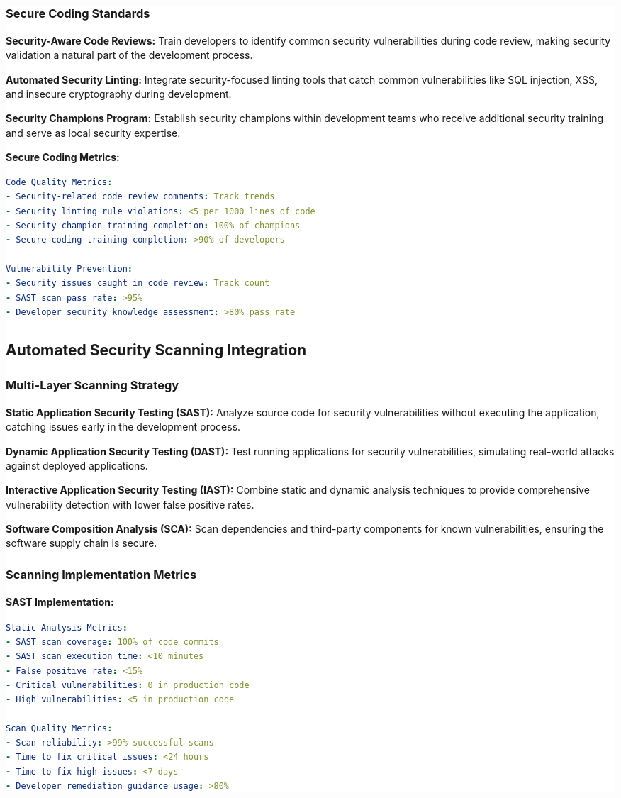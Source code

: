 ### Secure Coding Standards

**Security-Aware Code Reviews:** Train developers to identify common security vulnerabilities during code review, making security validation a natural part of the development process.

**Automated Security Linting:** Integrate security-focused linting tools that catch common vulnerabilities like SQL injection, XSS, and insecure cryptography during development.

**Security Champions Program:** Establish security champions within development teams who receive additional security training and serve as local security expertise.

**Secure Coding Metrics:**
```yaml
Code Quality Metrics:
- Security-related code review comments: Track trends
- Security linting rule violations: <5 per 1000 lines of code
- Security champion training completion: 100% of champions
- Secure coding training completion: >90% of developers

Vulnerability Prevention:
- Security issues caught in code review: Track count
- SAST scan pass rate: >95%
- Developer security knowledge assessment: >80% pass rate
```

## Automated Security Scanning Integration

### Multi-Layer Scanning Strategy

**Static Application Security Testing (SAST):** Analyze source code for security vulnerabilities without executing the application, catching issues early in the development process.

**Dynamic Application Security Testing (DAST):** Test running applications for security vulnerabilities, simulating real-world attacks against deployed applications.

**Interactive Application Security Testing (IAST):** Combine static and dynamic analysis techniques to provide comprehensive vulnerability detection with lower false positive rates.

**Software Composition Analysis (SCA):** Scan dependencies and third-party components for known vulnerabilities, ensuring the software supply chain is secure.

### Scanning Implementation Metrics

**SAST Implementation:**
```yaml
Static Analysis Metrics:
- SAST scan coverage: 100% of code commits
- SAST scan execution time: <10 minutes
- False positive rate: <15%
- Critical vulnerabilities: 0 in production code
- High vulnerabilities: <5 in production code

Scan Quality Metrics:
- Scan reliability: >99% successful scans
- Time to fix critical issues: <24 hours
- Time to fix high issues: <7 days
- Developer remediation guidance usage: >80%
```
